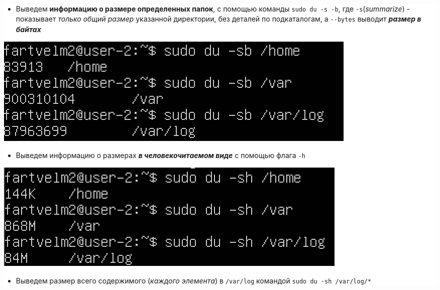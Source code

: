 
- Выведем __информацию о размере определенных папок__, с помощью команды `sudo du -s -b`, где `-s`(_summarize_)  - показывает _только общий размер_ указанной директории, без деталей по подкаталогам, а `--bytes` выводит ___размер в байтах___

![размер катологов в байтах](screenshots/48.png)  

- Выведем информацию о размерах ___в человекочитаемом виде___ с помощью флага `-h`

![размер катологов в человекочитаемом виде](screenshots/49.png)

- Выведем размер всего содержимого (_каждого элемента_) в `/var/log` командой `sudo du -sh /var/log/*`
